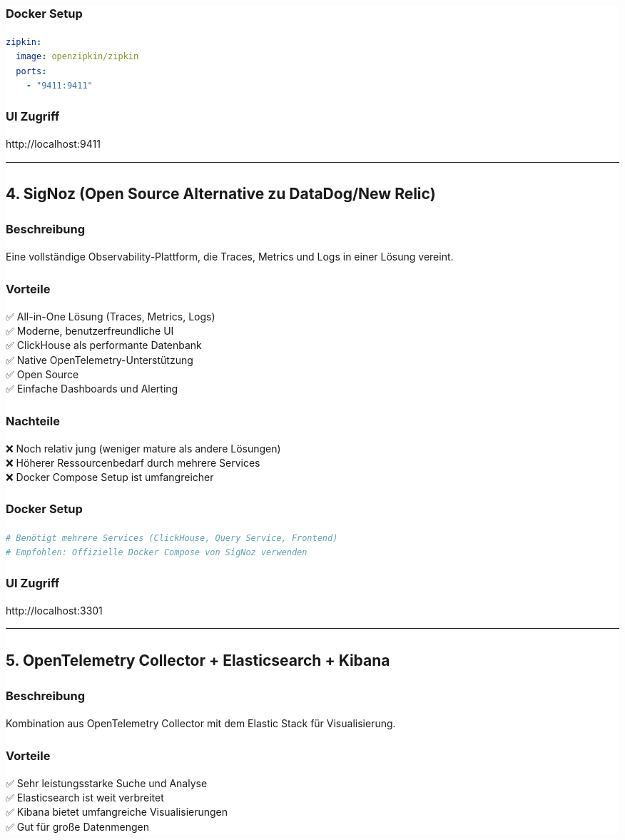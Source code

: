 ### Docker Setup
```yaml
zipkin:
  image: openzipkin/zipkin
  ports:
    - "9411:9411"
```

### UI Zugriff
http://localhost:9411

---

## 4. SigNoz (Open Source Alternative zu DataDog/New Relic)

### Beschreibung
Eine vollständige Observability-Plattform, die Traces, Metrics und Logs in einer Lösung vereint.

### Vorteile
✅ All-in-One Lösung (Traces, Metrics, Logs)  
✅ Moderne, benutzerfreundliche UI  
✅ ClickHouse als performante Datenbank  
✅ Native OpenTelemetry-Unterstützung  
✅ Open Source  
✅ Einfache Dashboards und Alerting  

### Nachteile
❌ Noch relativ jung (weniger mature als andere Lösungen)  
❌ Höherer Ressourcenbedarf durch mehrere Services  
❌ Docker Compose Setup ist umfangreicher  

### Docker Setup
```yaml
# Benötigt mehrere Services (ClickHouse, Query Service, Frontend)
# Empfohlen: Offizielle Docker Compose von SigNoz verwenden
```

### UI Zugriff
http://localhost:3301

---

## 5. OpenTelemetry Collector + Elasticsearch + Kibana

### Beschreibung
Kombination aus OpenTelemetry Collector mit dem Elastic Stack für Visualisierung.

### Vorteile
✅ Sehr leistungsstarke Suche und Analyse  
✅ Elasticsearch ist weit verbreitet  
✅ Kibana bietet umfangreiche Visualisierungen  
✅ Gut für große Datenmengen  
